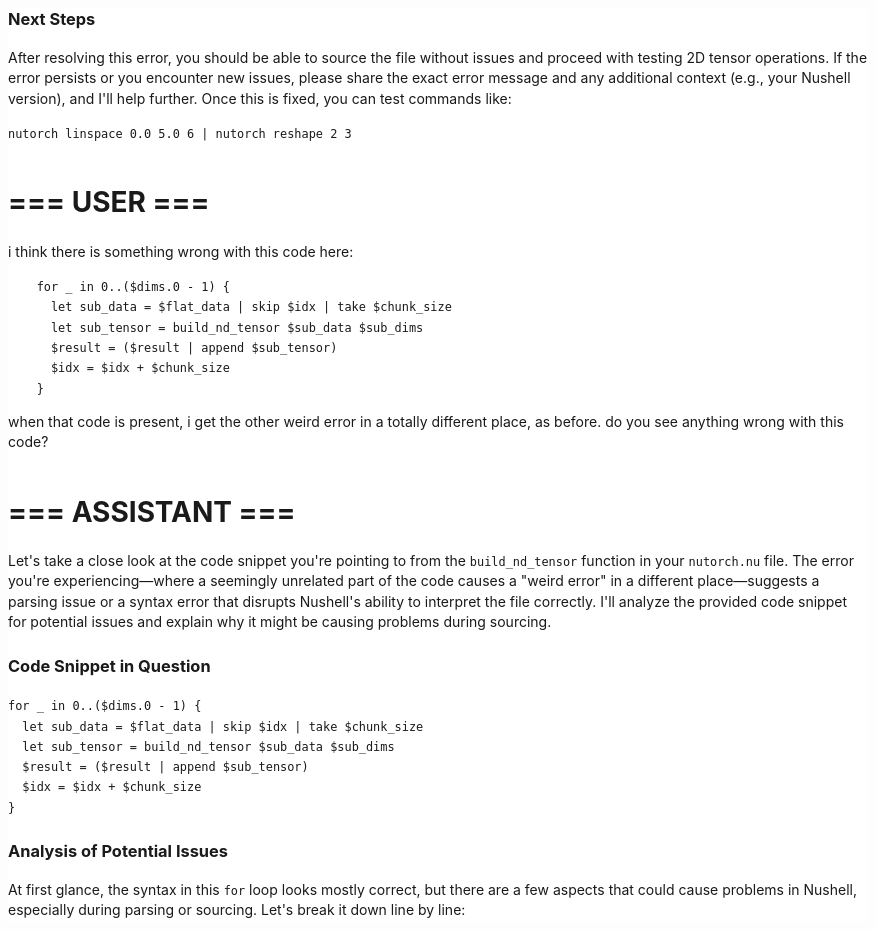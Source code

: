 ### Next Steps

After resolving this error, you should be able to source the file without issues
and proceed with testing 2D tensor operations. If the error persists or you
encounter new issues, please share the exact error message and any additional
context (e.g., your Nushell version), and I'll help further. Once this is fixed,
you can test commands like:

```nu
nutorch linspace 0.0 5.0 6 | nutorch reshape 2 3
```

# === USER ===

i think there is something wrong with this code here:

```nu
    for _ in 0..($dims.0 - 1) {
      let sub_data = $flat_data | skip $idx | take $chunk_size
      let sub_tensor = build_nd_tensor $sub_data $sub_dims
      $result = ($result | append $sub_tensor)
      $idx = $idx + $chunk_size
    }
```

when that code is present, i get the other weird error in a totally different
place, as before. do you see anything wrong with this code?

# === ASSISTANT ===

Let's take a close look at the code snippet you're pointing to from the
`build_nd_tensor` function in your `nutorch.nu` file. The error you're
experiencing—where a seemingly unrelated part of the code causes a "weird error"
in a different place—suggests a parsing issue or a syntax error that disrupts
Nushell's ability to interpret the file correctly. I'll analyze the provided
code snippet for potential issues and explain why it might be causing problems
during sourcing.

### Code Snippet in Question

```nu
for _ in 0..($dims.0 - 1) {
  let sub_data = $flat_data | skip $idx | take $chunk_size
  let sub_tensor = build_nd_tensor $sub_data $sub_dims
  $result = ($result | append $sub_tensor)
  $idx = $idx + $chunk_size
}
```

### Analysis of Potential Issues

At first glance, the syntax in this `for` loop looks mostly correct, but there
are a few aspects that could cause problems in Nushell, especially during
parsing or sourcing. Let's break it down line by line:
